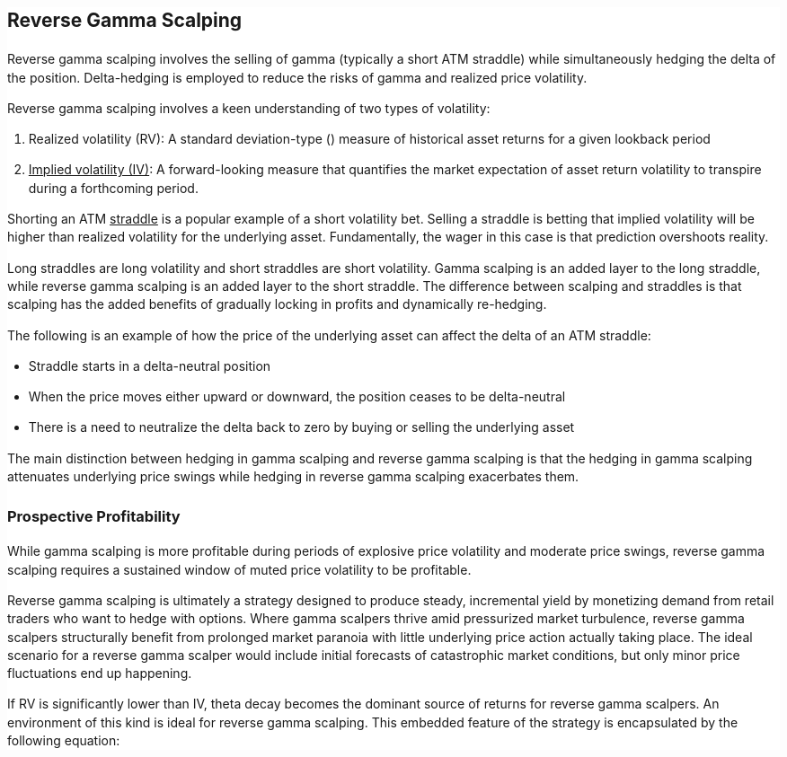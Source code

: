 ## Reverse Gamma Scalping

Reverse gamma scalping involves the selling of gamma (typically a short ATM straddle) while simultaneously hedging the delta of the position. Delta-hedging is employed to reduce the risks of gamma and realized price volatility.

Reverse gamma scalping involves a keen understanding of two types of volatility:

1.  Realized volatility (RV): A standard deviation-type () measure of historical asset returns for a given lookback period
    
2.  [Implied volatility (IV)](https://panoptic.xyz/docs/terms/implied_volatility): A forward-looking measure that quantifies the market expectation of asset return volatility to transpire during a forthcoming period.
    

Shorting an ATM [straddle](https://panoptic.xyz/research/defi-option-straddle-backtest) is a popular example of a short volatility bet. Selling a straddle is betting that implied volatility will be higher than realized volatility for the underlying asset. Fundamentally, the wager in this case is that prediction overshoots reality.

Long straddles are long volatility and short straddles are short volatility. Gamma scalping is an added layer to the long straddle, while reverse gamma scalping is an added layer to the short straddle. The difference between scalping and straddles is that scalping has the added benefits of gradually locking in profits and dynamically re-hedging.

The following is an example of how the price of the underlying asset can affect the delta of an ATM straddle:

-   Straddle starts in a delta-neutral position
    
-   When the price moves either upward or downward, the position ceases to be delta-neutral
    
-   There is a need to neutralize the delta back to zero by buying or selling the underlying asset
    

The main distinction between hedging in gamma scalping and reverse gamma scalping is that the hedging in gamma scalping attenuates underlying price swings while hedging in reverse gamma scalping exacerbates them.

### Prospective Profitability

While gamma scalping is more profitable during periods of explosive price volatility and moderate price swings, reverse gamma scalping requires a sustained window of muted price volatility to be profitable.

Reverse gamma scalping is ultimately a strategy designed to produce steady, incremental yield by monetizing demand from retail traders who want to hedge with options. Where gamma scalpers thrive amid pressurized market turbulence, reverse gamma scalpers structurally benefit from prolonged market paranoia with little underlying price action actually taking place. The ideal scenario for a reverse gamma scalper would include initial forecasts of catastrophic market conditions, but only minor price fluctuations end up happening.

If RV is significantly lower than IV, theta decay becomes the dominant source of returns for reverse gamma scalpers. An environment of this kind is ideal for reverse gamma scalping. This embedded feature of the strategy is encapsulated by the following equation:
